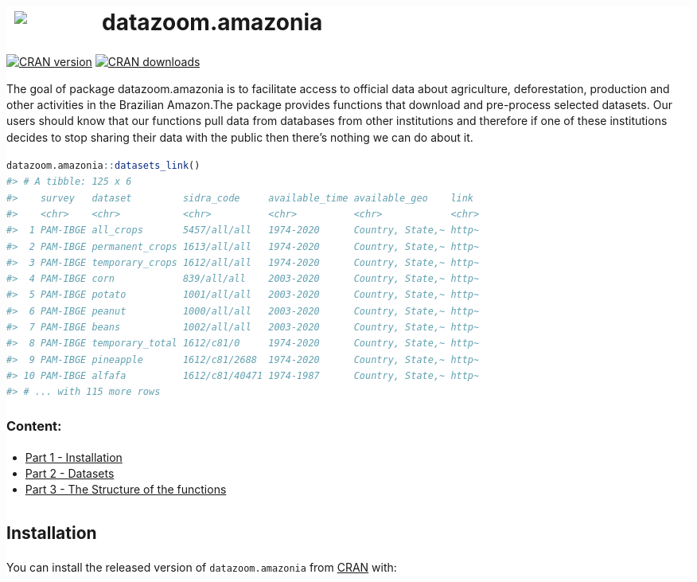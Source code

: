 
<a href="https://github.com/datazoompuc/datazoom.amazonia"><img src="https://raw.githubusercontent.com/datazoompuc/datazoom.amazonia/master/logo.png?token=AU72KNQCGY4ZR6XLARTNSXLBXCPNG" align="left" width="100" hspace="10" vspace="6"></a>



# datazoom.amazonia



[![CRAN
version](https://www.r-pkg.org/badges/version/datazoom.amazonia?color=orange)](https://cran.r-project.org/package=datazoom.amazonia)
[![CRAN
downloads](https://cranlogs.r-pkg.org/badges/datazoom.amazonia?color=blue)](https://cran.r-project.org/package=datazoom.amazonia)



The goal of package datazoom.amazonia is to facilitate access to
official data about agriculture, deforestation, production and other
activities in the Brazilian Amazon.The package provides functions that
download and pre-process selected datasets. Our users should know that
our functions pull data from databases from other institutions and
therefore if one of these institutions decides to stop sharing their
data with the public then there’s nothing we can do about it.

``` r
datazoom.amazonia::datasets_link()
#> # A tibble: 125 x 6
#>    survey   dataset         sidra_code     available_time available_geo    link 
#>    <chr>    <chr>           <chr>          <chr>          <chr>            <chr>
#>  1 PAM-IBGE all_crops       5457/all/all   1974-2020      Country, State,~ http~
#>  2 PAM-IBGE permanent_crops 1613/all/all   1974-2020      Country, State,~ http~
#>  3 PAM-IBGE temporary_crops 1612/all/all   1974-2020      Country, State,~ http~
#>  4 PAM-IBGE corn            839/all/all    2003-2020      Country, State,~ http~
#>  5 PAM-IBGE potato          1001/all/all   2003-2020      Country, State,~ http~
#>  6 PAM-IBGE peanut          1000/all/all   2003-2020      Country, State,~ http~
#>  7 PAM-IBGE beans           1002/all/all   2003-2020      Country, State,~ http~
#>  8 PAM-IBGE temporary_total 1612/c81/0     1974-2020      Country, State,~ http~
#>  9 PAM-IBGE pineapple       1612/c81/2688  1974-2020      Country, State,~ http~
#> 10 PAM-IBGE alfafa          1612/c81/40471 1974-1987      Country, State,~ http~
#> # ... with 115 more rows
```

### Content:

-   [Part 1 - Installation](#installation)
-   [Part 2 - Datasets](#datasets)
-   [Part 3 - The Structure of the
    functions](#the-structure-of-our-functions)

## Installation

You can install the released version of `datazoom.amazonia` from
[CRAN](https://CRAN.R-project.org/package=datazoom.amazonia) with:
